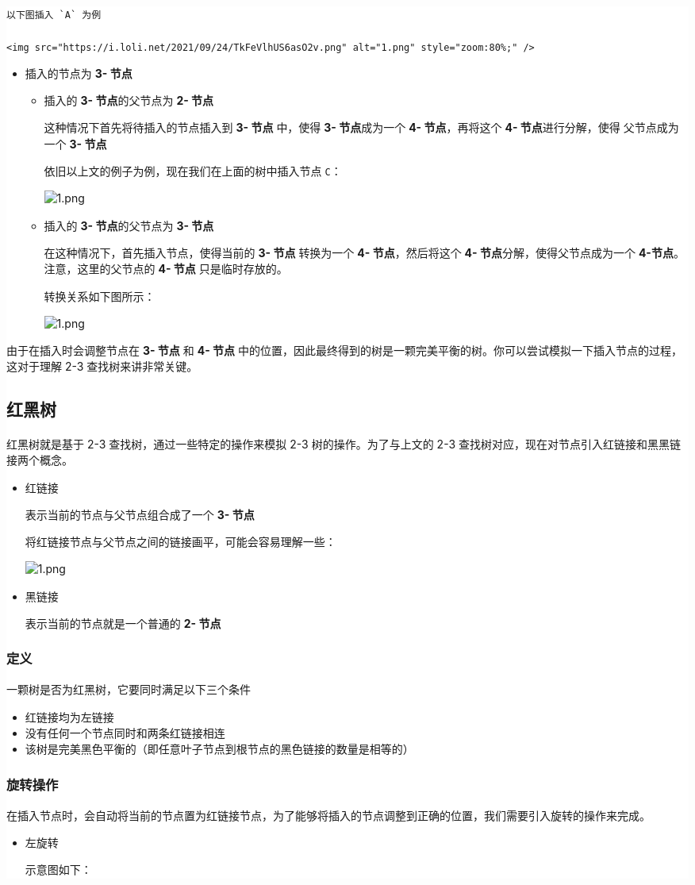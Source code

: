     以下图插入 `A` 为例

    <img src="https://i.loli.net/2021/09/24/TkFeVlhUS6asO2v.png" alt="1.png" style="zoom:80%;" />

- 插入的节点为 **3- 节点**

  - 插入的 **3- 节点**的父节点为 **2- 节点**

    这种情况下首先将待插入的节点插入到 **3- 节点** 中，使得 **3- 节点**成为一个 **4- 节点**，再将这个 **4- 节点**进行分解，使得 父节点成为一个 **3- 节点**

    依旧以上文的例子为例，现在我们在上面的树中插入节点 `C`：

    ![1.png](https://i.loli.net/2021/09/24/Uv6fTXg9qR7HNJE.png)

  - 插入的 **3- 节点**的父节点为 **3- 节点**

    在这种情况下，首先插入节点，使得当前的 **3- 节点** 转换为一个 **4- 节点**，然后将这个 **4- 节点**分解，使得父节点成为一个 **4-节点**。注意，这里的父节点的 **4- 节点** 只是临时存放的。

    转换关系如下图所示：

    ![1.png](https://i.loli.net/2021/09/24/7NuPlK8WOE9Yeps.png)

由于在插入时会调整节点在 **3- 节点** 和 **4- 节点** 中的位置，因此最终得到的树是一颗完美平衡的树。你可以尝试模拟一下插入节点的过程，这对于理解 2-3 查找树来讲非常关键。



## 红黑树

红黑树就是基于 2-3 查找树，通过一些特定的操作来模拟 2-3 树的操作。为了与上文的 2-3 查找树对应，现在对节点引入红链接和黑黑链接两个概念。

- 红链接

  表示当前的节点与父节点组合成了一个 **3- 节点**

  将红链接节点与父节点之间的链接画平，可能会容易理解一些：

  ![1.png](https://i.loli.net/2021/09/25/sKyHmGzIpSM1Cfu.png)

- 黑链接

  表示当前的节点就是一个普通的 **2- 节点**

### 定义

一颗树是否为红黑树，它要同时满足以下三个条件

- 红链接均为左链接
- 没有任何一个节点同时和两条红链接相连
- 该树是完美黑色平衡的（即任意叶子节点到根节点的黑色链接的数量是相等的）



### 旋转操作

在插入节点时，会自动将当前的节点置为红链接节点，为了能够将插入的节点调整到正确的位置，我们需要引入旋转的操作来完成。

- 左旋转

  示意图如下：
